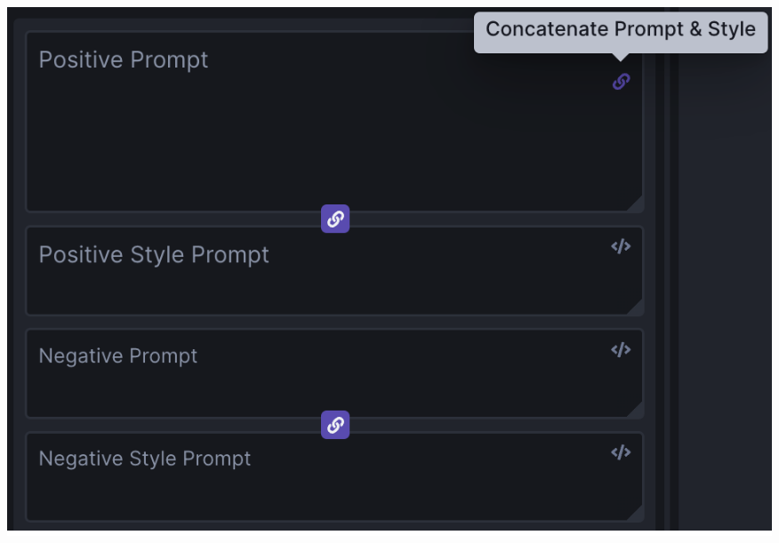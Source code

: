![SDXL concatenated prompt boxes in InvokeAI](../assets/prompt_syntax/sdxl-prompt-concatenated.png)







